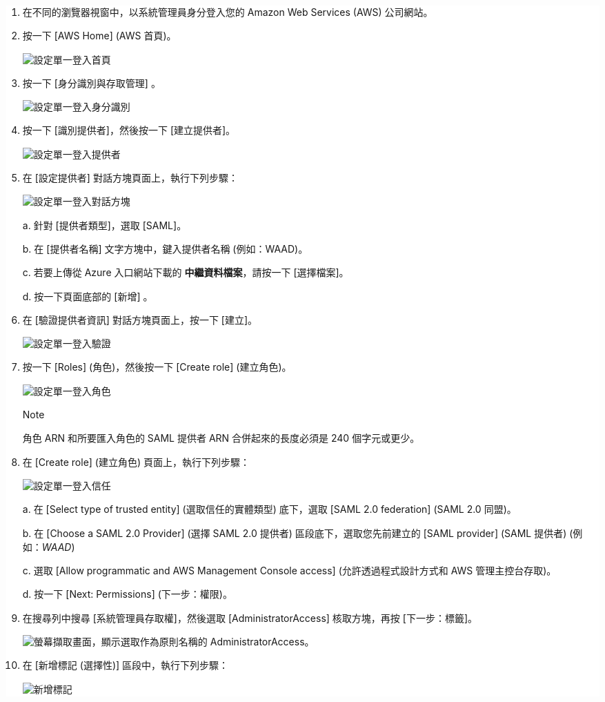 1. 在不同的瀏覽器視窗中，以系統管理員身分登入您的 Amazon Web Services (AWS) 公司網站。

1. 按一下 [AWS Home] \(AWS 首頁\)。

    ![設定單一登入首頁][11]

1. 按一下 [身分識別與存取管理] 。

    ![設定單一登入身分識別][12]

1. 按一下 [識別提供者]，然後按一下 [建立提供者]。

    ![設定單一登入提供者][13]

1. 在 [設定提供者]  對話方塊頁面上，執行下列步驟：

    ![設定單一登入對話方塊][14]

    a. 針對 [提供者類型]，選取 [SAML]。

    b. 在 [提供者名稱] 文字方塊中，鍵入提供者名稱 (例如：WAAD)。

    c. 若要上傳從 Azure 入口網站下載的 **中繼資料檔案**，請按一下 [選擇檔案]。

    d. 按一下頁面底部的 [新增] 。

1. 在 [驗證提供者資訊] 對話方塊頁面上，按一下 [建立]。

    ![設定單一登入驗證][15]

1. 按一下 [Roles] \(角色\)，然後按一下 [Create role] \(建立角色\)。

    ![設定單一登入角色][16]

    > [!NOTE]
    > 角色 ARN 和所要匯入角色的 SAML 提供者 ARN 合併起來的長度必須是 240 個字元或更少。

1. 在 [Create role] \(建立角色\) 頁面上，執行下列步驟：  

    ![設定單一登入信任][19]

    a. 在 [Select type of trusted entity] \(選取信任的實體類型\) 底下，選取 [SAML 2.0 federation] \(SAML 2.0 同盟\)。

    b. 在 [Choose a SAML 2.0 Provider] \(選擇 SAML 2.0 提供者\) 區段底下，選取您先前建立的 [SAML provider] \(SAML 提供者\) (例如：*WAAD*)

    c. 選取 [Allow programmatic and AWS Management Console access] \(允許透過程式設計方式和 AWS 管理主控台存取\)。

    d. 按一下 [Next: Permissions] \(下一步：權限\)。

1. 在搜尋列中搜尋 [系統管理員存取權]，然後選取 [AdministratorAccess] 核取方塊，再按 [下一步：標籤]。

    ![螢幕擷取畫面，顯示選取作為原則名稱的 AdministratorAccess。](./media/aws-multi-accounts-tutorial/administrator-access.png)

1. 在 [新增標記 (選擇性)] 區段中，執行下列步驟：

    ![新增標記](./media/aws-multi-accounts-tutorial/config2.png)


[11]: ./media/aws-multi-accounts-tutorial/ic795031.png
[12]: ./media/aws-multi-accounts-tutorial/ic795032.png
[13]: ./media/aws-multi-accounts-tutorial/ic795033.png
[14]: ./media/aws-multi-accounts-tutorial/ic795034.png
[15]: ./media/aws-multi-accounts-tutorial/ic795035.png
[16]: ./media/aws-multi-accounts-tutorial/ic795022.png
[17]: ./media/aws-multi-accounts-tutorial/ic795023.png
[18]: ./media/aws-multi-accounts-tutorial/ic795024.png
[19]: ./media/aws-multi-accounts-tutorial/ic795025.png
[32]: ./media/aws-multi-accounts-tutorial/ic7950251.png
[33]: ./media/aws-multi-accounts-tutorial/ic7950252.png
[35]: ./media/aws-multi-accounts-tutorial/tutorial-amazonwebservices-provisioning.png
[34]: ./media/aws-multi-accounts-tutorial/config3.png
[36]: ./media/aws-multi-accounts-tutorial/tutorial-amazonwebservices-securitycredentials.png
[37]: ./media/aws-multi-accounts-tutorial/tutorial-amazonwebservices-securitycredentials-continue.png
[38]: ./media/aws-multi-accounts-tutorial/tutorial-amazonwebservices-createnewaccesskey.png
[39]: ./media/aws-multi-accounts-tutorial/tutorial-amazonwebservices-provisioning-automatic.png
[40]: ./media/aws-multi-accounts-tutorial/tutorial-amazonwebservices-provisioning-testconnection.png
[41]: ./media/aws-multi-accounts-tutorial/